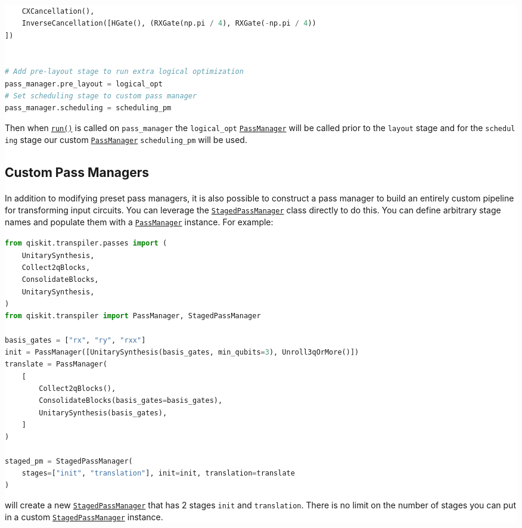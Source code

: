 ```python
    CXCancellation(),
    InverseCancellation([HGate(), (RXGate(np.pi / 4), RXGate(-np.pi / 4))
])


# Add pre-layout stage to run extra logical optimization
pass_manager.pre_layout = logical_opt
# Set scheduling stage to custom pass manager
pass_manager.scheduling = scheduling_pm
```

Then when [`run()`](qiskit.transpiler.StagedPassManager#run "qiskit.transpiler.StagedPassManager.run") is called on `pass_manager` the `logical_opt` [`PassManager`](qiskit.transpiler.PassManager "qiskit.transpiler.PassManager") will be called prior to the `layout` stage and for the `scheduling` stage our custom [`PassManager`](qiskit.transpiler.PassManager "qiskit.transpiler.PassManager") `scheduling_pm` will be used.

## Custom Pass Managers

In addition to modifying preset pass managers, it is also possible to construct a pass manager to build an entirely custom pipeline for transforming input circuits. You can leverage the [`StagedPassManager`](qiskit.transpiler.StagedPassManager "qiskit.transpiler.StagedPassManager") class directly to do this. You can define arbitrary stage names and populate them with a [`PassManager`](qiskit.transpiler.PassManager "qiskit.transpiler.PassManager") instance. For example:

```python
from qiskit.transpiler.passes import (
    UnitarySynthesis,
    Collect2qBlocks,
    ConsolidateBlocks,
    UnitarySynthesis,
)
from qiskit.transpiler import PassManager, StagedPassManager

basis_gates = ["rx", "ry", "rxx"]
init = PassManager([UnitarySynthesis(basis_gates, min_qubits=3), Unroll3qOrMore()])
translate = PassManager(
    [
        Collect2qBlocks(),
        ConsolidateBlocks(basis_gates=basis_gates),
        UnitarySynthesis(basis_gates),
    ]
)

staged_pm = StagedPassManager(
    stages=["init", "translation"], init=init, translation=translate
)
```

will create a new [`StagedPassManager`](qiskit.transpiler.StagedPassManager "qiskit.transpiler.StagedPassManager") that has 2 stages `init` and `translation`. There is no limit on the number of stages you can put in a custom [`StagedPassManager`](qiskit.transpiler.StagedPassManager "qiskit.transpiler.StagedPassManager") instance.

